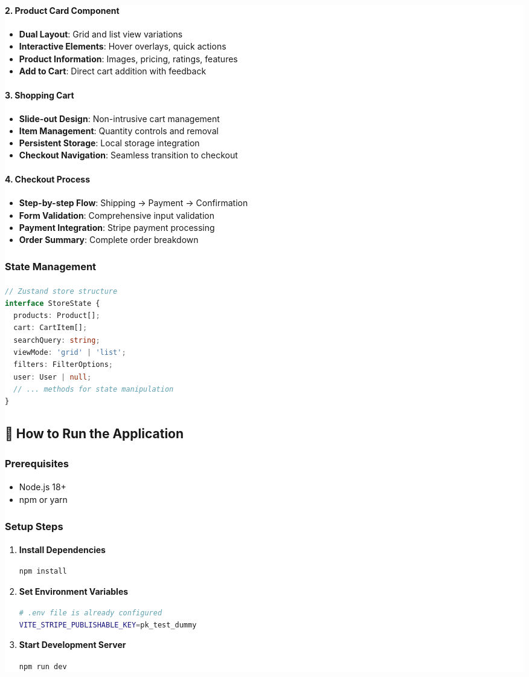 #### 2. Product Card Component
- **Dual Layout**: Grid and list view variations
- **Interactive Elements**: Hover overlays, quick actions
- **Product Information**: Images, pricing, ratings, features
- **Add to Cart**: Direct cart addition with feedback

#### 3. Shopping Cart
- **Slide-out Design**: Non-intrusive cart management
- **Item Management**: Quantity controls and removal
- **Persistent Storage**: Local storage integration
- **Checkout Navigation**: Seamless transition to checkout

#### 4. Checkout Process
- **Step-by-step Flow**: Shipping → Payment → Confirmation
- **Form Validation**: Comprehensive input validation
- **Payment Integration**: Stripe payment processing
- **Order Summary**: Complete order breakdown

### State Management
```typescript
// Zustand store structure
interface StoreState {
  products: Product[];
  cart: CartItem[];
  searchQuery: string;
  viewMode: 'grid' | 'list';
  filters: FilterOptions;
  user: User | null;
  // ... methods for state manipulation
}
```

## 🚀 How to Run the Application

### Prerequisites
- Node.js 18+
- npm or yarn

### Setup Steps
1. **Install Dependencies**
   ```bash
   npm install
   ```

2. **Set Environment Variables**
   ```bash
   # .env file is already configured
   VITE_STRIPE_PUBLISHABLE_KEY=pk_test_dummy
   ```

3. **Start Development Server**
   ```bash
   npm run dev
   ```
